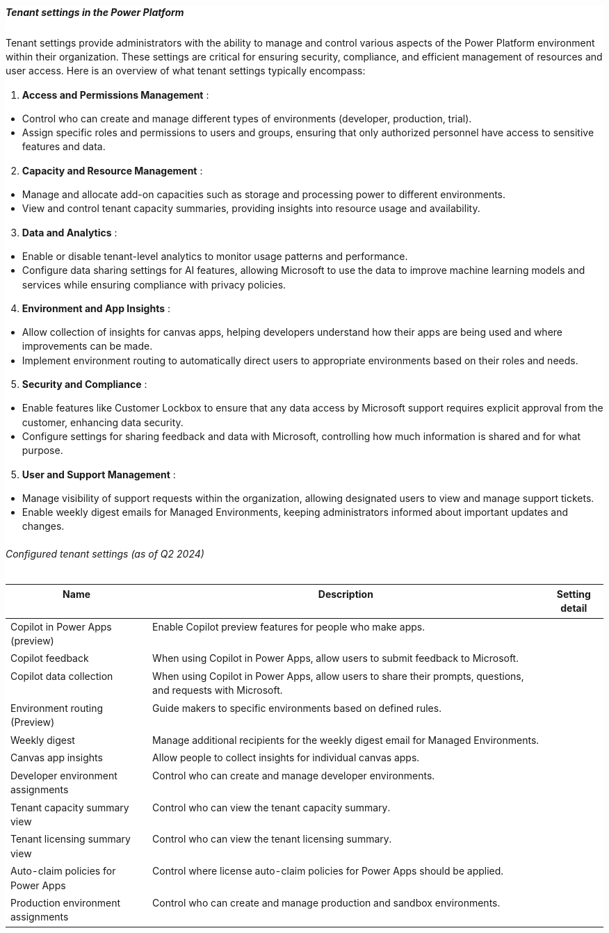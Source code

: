 ##### **Tenant settings in the Power Platform**

Tenant settings provide administrators with the ability to manage and control various aspects of the Power Platform environment within their organization. These settings are critical for ensuring security, compliance, and efficient management of resources and user access. Here is an overview of what tenant settings typically encompass:

1. **Access and Permissions Management** :

* Control who can create and manage different types of environments (developer, production, trial).
* Assign specific roles and permissions to users and groups, ensuring that only authorized personnel have access to sensitive features and data.

2. **Capacity and Resource Management** :

* Manage and allocate add-on capacities such as storage and processing power to different environments.
* View and control tenant capacity summaries, providing insights into resource usage and availability.

3. **Data and Analytics** :

* Enable or disable tenant-level analytics to monitor usage patterns and performance.
* Configure data sharing settings for AI features, allowing Microsoft to use the data to improve machine learning models and services while ensuring compliance with privacy policies.

4. **Environment and App Insights** :

* Allow collection of insights for canvas apps, helping developers understand how their apps are being used and where improvements can be made.
* Implement environment routing to automatically direct users to appropriate environments based on their roles and needs.

5. **Security and Compliance** :

* Enable features like Customer Lockbox to ensure that any data access by Microsoft support requires explicit approval from the customer, enhancing data security.
* Configure settings for sharing feedback and data with Microsoft, controlling how much information is shared and for what purpose.

5. **User and Support Management** :

* Manage visibility of support requests within the organization, allowing designated users to view and manage support tickets.
* Enable weekly digest emails for Managed Environments, keeping administrators informed about important updates and changes.

###### Configured tenant settings (as of Q2 2024)

| Name                                               | Description                                                                                                                    | Setting detail |
| -------------------------------------------------- | ------------------------------------------------------------------------------------------------------------------------------ | -------------- |
| Copilot in Power Apps (preview)                    | Enable Copilot preview features for people who make apps.                                                                      |                |
| Copilot feedback                                   | When using Copilot in Power Apps, allow users to submit feedback to Microsoft.                                                 |                |
| Copilot data collection                            | When using Copilot in Power Apps, allow users to share their prompts, questions, and requests with Microsoft.                  |                |
| Environment routing (Preview)                      | Guide makers to specific environments based on defined rules.                                                                  |                |
| Weekly digest                                      | Manage additional recipients for the weekly digest email for Managed Environments.                                             |                |
| Canvas app insights                                | Allow people to collect insights for individual canvas apps.                                                                   |                |
| Developer environment assignments                  | Control who can create and manage developer environments.                                                                      |                |
| Tenant capacity summary view                       | Control who can view the tenant capacity summary.                                                                              |                |
| Tenant licensing summary view                      | Control who can view the tenant licensing summary.                                                                             |                |
| Auto-claim policies for Power Apps                 | Control where license auto-claim policies for Power Apps should be applied.                                                    |                |
| Production environment assignments                 | Control who can create and manage production and sandbox environments.                                                         |                |
